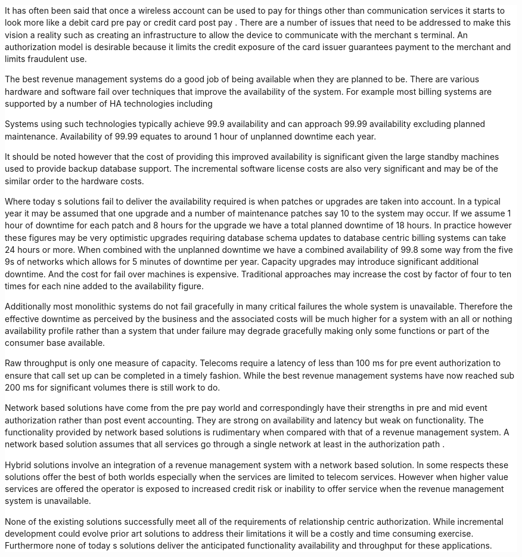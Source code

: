 It has often been said that once a wireless account can be used to pay for things other than communication services it starts to look more like a debit card pre pay or credit card post pay . There are a number of issues that need to be addressed to make this vision a reality such as creating an infrastructure to allow the device to communicate with the merchant s terminal. An authorization model is desirable because it limits the credit exposure of the card issuer guarantees payment to the merchant and limits fraudulent use.

The best revenue management systems do a good job of being available when they are planned to be. There are various hardware and software fail over techniques that improve the availability of the system. For example most billing systems are supported by a number of HA technologies including 

Systems using such technologies typically achieve 99.9 availability and can approach 99.99 availability excluding planned maintenance. Availability of 99.99 equates to around 1 hour of unplanned downtime each year.

It should be noted however that the cost of providing this improved availability is significant given the large standby machines used to provide backup database support. The incremental software license costs are also very significant and may be of the similar order to the hardware costs.

Where today s solutions fail to deliver the availability required is when patches or upgrades are taken into account. In a typical year it may be assumed that one upgrade and a number of maintenance patches say 10 to the system may occur. If we assume 1 hour of downtime for each patch and 8 hours for the upgrade we have a total planned downtime of 18 hours. In practice however these figures may be very optimistic upgrades requiring database schema updates to database centric billing systems can take 24 hours or more. When combined with the unplanned downtime we have a combined availability of 99.8 some way from the five 9s of networks which allows for 5 minutes of downtime per year. Capacity upgrades may introduce significant additional downtime. And the cost for fail over machines is expensive. Traditional approaches may increase the cost by factor of four to ten times for each nine added to the availability figure.

Additionally most monolithic systems do not fail gracefully in many critical failures the whole system is unavailable. Therefore the effective downtime as perceived by the business and the associated costs will be much higher for a system with an all or nothing availability profile rather than a system that under failure may degrade gracefully making only some functions or part of the consumer base available.

Raw throughput is only one measure of capacity. Telecoms require a latency of less than 100 ms for pre event authorization to ensure that call set up can be completed in a timely fashion. While the best revenue management systems have now reached sub 200 ms for significant volumes there is still work to do.

Network based solutions have come from the pre pay world and correspondingly have their strengths in pre and mid event authorization rather than post event accounting. They are strong on availability and latency but weak on functionality. The functionality provided by network based solutions is rudimentary when compared with that of a revenue management system. A network based solution assumes that all services go through a single network at least in the authorization path .

Hybrid solutions involve an integration of a revenue management system with a network based solution. In some respects these solutions offer the best of both worlds especially when the services are limited to telecom services. However when higher value services are offered the operator is exposed to increased credit risk or inability to offer service when the revenue management system is unavailable.

None of the existing solutions successfully meet all of the requirements of relationship centric authorization. While incremental development could evolve prior art solutions to address their limitations it will be a costly and time consuming exercise. Furthermore none of today s solutions deliver the anticipated functionality availability and throughput for these applications.
